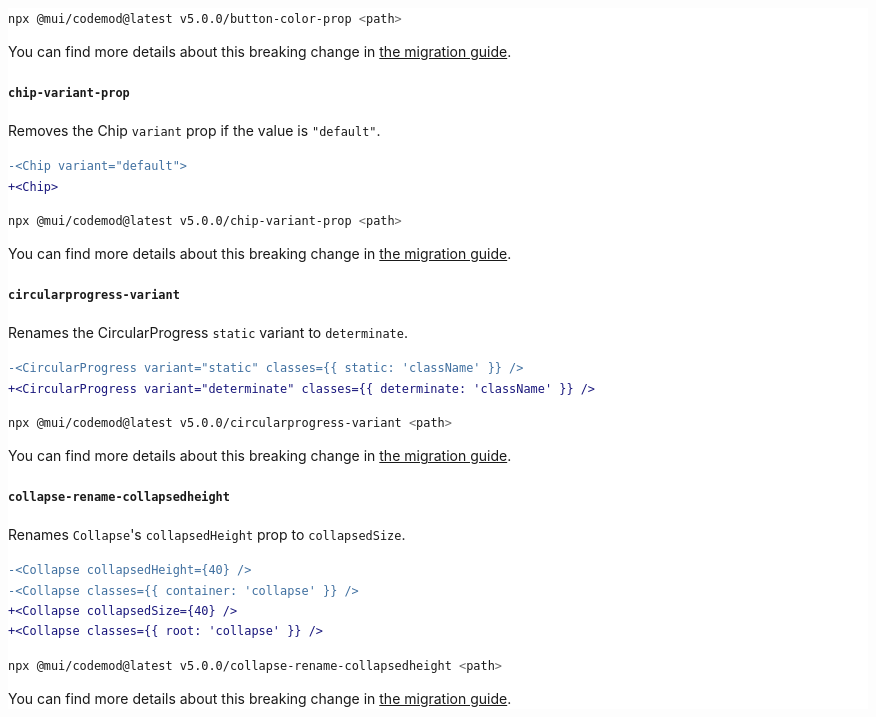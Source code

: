 

```bash
npx @mui/codemod@latest v5.0.0/button-color-prop <path>
```

You can find more details about this breaking change in [the migration guide](https://mui.com/material-ui/migration/v5-component-changes/#button).

#### `chip-variant-prop`

Removes the Chip `variant` prop if the value is `"default"`.

```diff
-<Chip variant="default">
+<Chip>
```



```bash
npx @mui/codemod@latest v5.0.0/chip-variant-prop <path>
```

You can find more details about this breaking change in [the migration guide](https://mui.com/material-ui/migration/v5-component-changes/#chip).

#### `circularprogress-variant`

Renames the CircularProgress `static` variant to `determinate`.

```diff
-<CircularProgress variant="static" classes={{ static: 'className' }} />
+<CircularProgress variant="determinate" classes={{ determinate: 'className' }} />
```



```bash
npx @mui/codemod@latest v5.0.0/circularprogress-variant <path>
```

You can find more details about this breaking change in [the migration guide](https://mui.com/material-ui/migration/v5-component-changes/#circularprogress).

#### `collapse-rename-collapsedheight`

Renames `Collapse`'s `collapsedHeight` prop to `collapsedSize`.

```diff
-<Collapse collapsedHeight={40} />
-<Collapse classes={{ container: 'collapse' }} />
+<Collapse collapsedSize={40} />
+<Collapse classes={{ root: 'collapse' }} />
```



```bash
npx @mui/codemod@latest v5.0.0/collapse-rename-collapsedheight <path>
```

You can find more details about this breaking change in [the migration guide](https://mui.com/material-ui/migration/v5-component-changes/#collapse).
